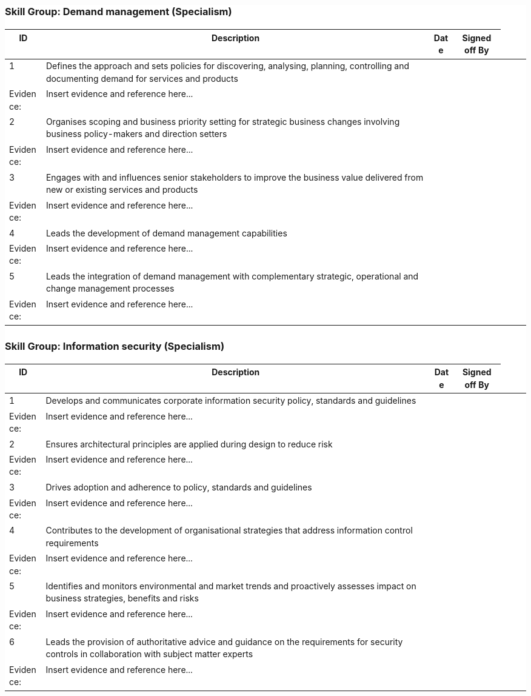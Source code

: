   
  
  
### Skill Group: Demand management (Specialism)  
  
| ID  | Description  | Date  | Signed off By  |  
|---|---|---|---|  
| 1 | Defines the approach and sets policies for discovering, analysing, planning, controlling and documenting demand for services and products | | |  
| Evidence: <td colspan=3> Insert evidence and reference here... |  
| 2 | Organises scoping and business priority setting for strategic business changes involving business policy-makers and direction setters | | |  
| Evidence: <td colspan=3> Insert evidence and reference here... |  
| 3 | Engages with and influences senior stakeholders to improve the business value delivered from new or existing services and products | | |  
| Evidence: <td colspan=3> Insert evidence and reference here... |  
| 4 | Leads the development of demand management capabilities | | |  
| Evidence: <td colspan=3> Insert evidence and reference here... |  
| 5 | Leads the integration of demand management with complementary strategic, operational and change management processes | | |  
| Evidence: <td colspan=3> Insert evidence and reference here... |  
  
  
  
  
### Skill Group: Information security (Specialism)  
  
| ID  | Description  | Date  | Signed off By  |  
|---|---|---|---|  
| 1 | Develops and communicates corporate information security policy, standards and guidelines | | |  
| Evidence: <td colspan=3> Insert evidence and reference here... |  
| 2 | Ensures architectural principles are applied during design to reduce risk | | |  
| Evidence: <td colspan=3> Insert evidence and reference here... |  
| 3 | Drives adoption and adherence to policy, standards and guidelines | | |  
| Evidence: <td colspan=3> Insert evidence and reference here... |  
| 4 | Contributes to the development of organisational strategies that address information control requirements | | |  
| Evidence: <td colspan=3> Insert evidence and reference here... |  
| 5 | Identifies and monitors environmental and market trends and proactively assesses impact on business strategies, benefits and risks | | |  
| Evidence: <td colspan=3> Insert evidence and reference here... |  
| 6 | Leads the provision of authoritative advice and guidance on the requirements for security controls in collaboration with subject matter experts | | |  
| Evidence: <td colspan=3> Insert evidence and reference here... |  
  
  